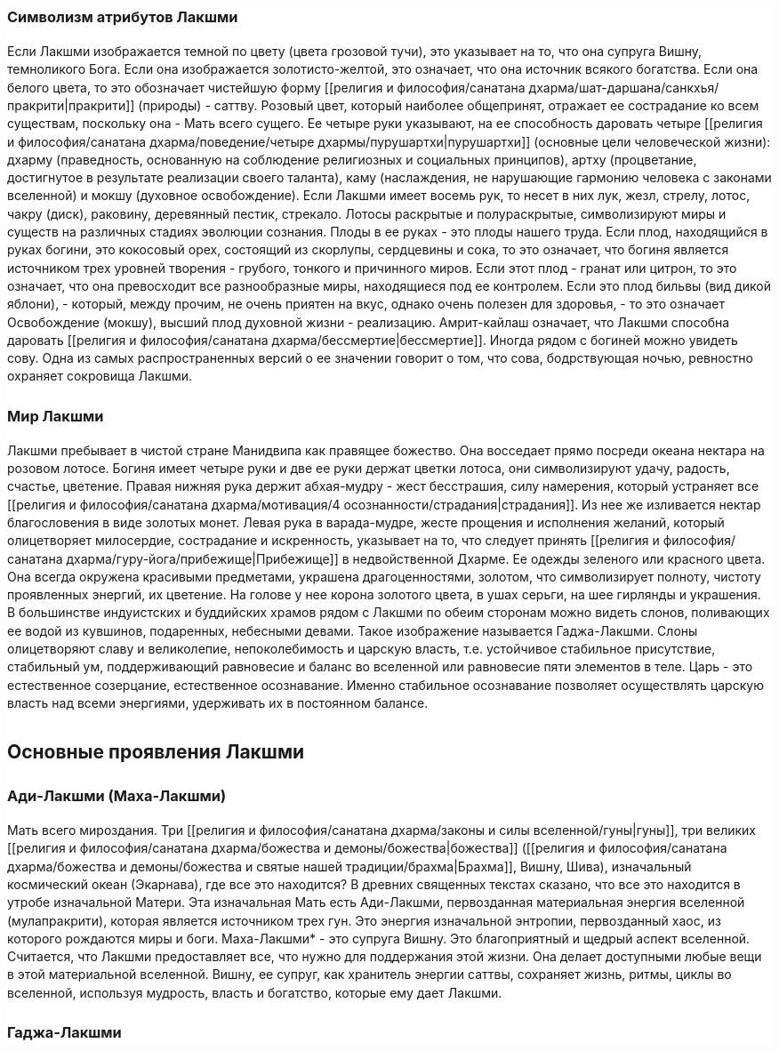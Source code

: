 ### Символизм атрибутов Лакшми

Если Лакшми изображается темной по цвету (цвета грозовой тучи), это указывает на то, что она супруга Вишну, темноликого Бога. Если она изображается золотисто-желтой, это означает, что она источник всякого богатства. Если она белого цвета, то это обозначает чистейшую форму [[религия и философия/санатана дхарма/шат-даршана/санкхья/пракрити|пракрити]] (природы) - саттву. Розовый цвет, который наиболее общепринят, отражает ее сострадание ко всем существам, поскольку она - Мать всего сущего. Ее четыре руки указывают, на ее способность даровать четыре [[религия и философия/санатана дхарма/поведение/четыре дхармы/пурушартхи|пурушартхи]] (основные цели человеческой жизни): дхарму (праведность, основанную на соблюдение религиозных и социальных принципов), артху (процветание, достигнутое в результате реализации своего таланта), каму (наслаждения, не нарушающие гармонию человека с законами вселенной) и мокшу (духовное освобождение). Если Лакшми имеет восемь рук, то несет в них лук, жезл, стрелу, лотос, чакру (диск), раковину, деревянный пестик, стрекало. Лотосы раскрытые и полураскрытые, символизируют миры и существ на различных стадиях эволюции сознания. Плоды в ее руках - это плоды нашего труда. Если плод, находящийся в руках богини, это кокосовый орех, состоящий из скорлупы, сердцевины и сока, то это означает, что богиня является источником трех уровней творения - грубого, тонкого и причинного миров. Если этот плод - гранат или цитрон, то это означает, что она превосходит все разнообразные миры, находящиеся под ее контролем. Если это плод бильвы (вид дикой яблони), - который, между прочим, не очень приятен на вкус, однако очень полезен для здоровья, - то это означает Освобождение (мокшу), высший плод духовной жизни - реализацию. Амрит-кайлаш означает, что Лакшми способна даровать [[религия и философия/санатана дхарма/бессмертие|бессмертие]]. Иногда рядом с богиней можно увидеть сову. Одна из самых распространенных версий о ее значении говорит о том, что сова, бодрствующая ночью, ревностно охраняет сокровища Лакшми. 

### Мир Лакшми  

Лакшми пребывает в чистой стране Манидвипа как правящее божество. Она восседает прямо посреди океана нектара на розовом лотосе. Богиня имеет четыре руки и две ее руки держат цветки лотоса, они символизируют удачу, радость, счастье, цветение. Правая нижняя рука держит абхая-мудру - жест бесстрашия, силу намерения, который устраняет все [[религия и философия/санатана дхарма/мотивация/4 осознанности/страдания|страдания]]. Из нее же изливается нектар благословения в виде золотых монет. Левая рука в варада-мудре, жесте прощения и исполнения желаний, который олицетворяет милосердие, сострадание и искренность, указывает на то, что следует принять [[религия и философия/санатана дхарма/гуру-йога/прибежище|Прибежище]] в недвойственной Дхарме. Ее одежды зеленого или красного цвета. Она всегда окружена красивыми предметами, украшена драгоценностями, золотом, что символизирует полноту, чистоту проявленных энергий, их цветение. На голове у нее корона золотого цвета, в ушах серьги, на шее гирлянды и украшения. В большинстве индуистских и буддийских храмов рядом с Лакшми по обеим сторонам можно видеть слонов, поливающих ее водой из кувшинов, подаренных, небесными девами. Такое изображение называется Гаджа-Лакшми. Слоны олицетворяют славу и великолепие, непоколебимость и царскую власть, т.е. устойчивое стабильное присутствие, стабильный ум, поддерживающий равновесие и баланс во вселенной или равновесие пяти элементов в теле. Царь - это естественное созерцание, естественное осознавание. Именно стабильное осознавание позволяет осуществлять царскую власть над всеми энергиями, удерживать их в постоянном балансе. 

## Основные проявления Лакшми

### Ади-Лакшми (Маха-Лакшми)
Мать всего мироздания. Три [[религия и философия/санатана дхарма/законы и силы вселенной/гуны|гуны]], три великих [[религия и философия/санатана дхарма/божества и демоны/божества|божества]] ([[религия и философия/санатана дхарма/божества и демоны/божества и святые нашей традиции/брахма|Брахма]], Вишну, Шива), изначальный космический океан (Экарнава), где все это находится? В древних священных текстах сказано, что все это находится в утробе изначальной Матери. Эта изначальная Мать есть Ади-Лакшми, первозданная материальная энергия вселенной (мулапракрити), которая является источником трех гун. Это энергия изначальной энтропии, первозданный хаос, из которого рождаются миры и боги. Маха-Лакшми* - это супруга Вишну. Это благоприятный и щедрый аспект вселенной. Считается, что Лакшми предоставляет все, что нужно для поддержания этой жизни. Она делает доступными любые вещи в этой материальной вселенной. Вишну, ее супруг, как хранитель энергии саттвы, сохраняет жизнь, ритмы, циклы во вселенной, используя мудрость, власть и богатство, которые ему дает Лакшми. 
### Гаджа-Лакшми 